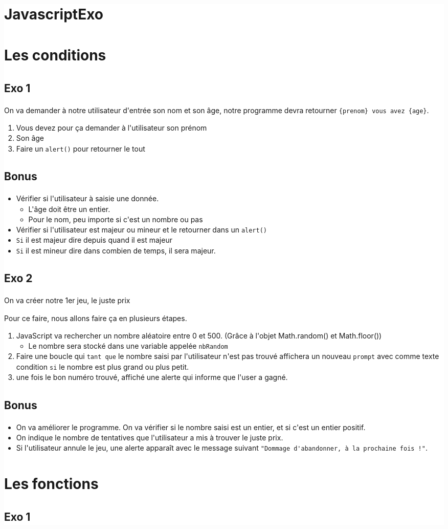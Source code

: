 # JavascriptExo

# Les conditions

## Exo 1

On va demander à notre utilisateur d'entrée son nom et son âge,
notre programme devra retourner `{prenom} vous avez {age}`.

1. Vous devez pour ça demander à l'utilisateur son prénom
2. Son âge
3. Faire un `alert()` pour retourner le tout

## Bonus

-   Vérifier si l'utilisateur à saisie une donnée.
    -   L'âge doit être un entier.
    -   Pour le nom, peu importe si c'est un nombre ou pas
-   Vérifier si l'utilisateur est majeur ou mineur et le retourner dans un `alert()`
-   `Si` il est majeur dire depuis quand il est majeur
-   `Si` il est mineur dire dans combien de temps, il sera majeur.

## Exo 2

On va créer notre 1er jeu, le juste prix

Pour ce faire, nous allons faire ça en plusieurs étapes.

1.  JavaScript va rechercher un nombre aléatoire entre 0 et 500. (Grâce à l'objet Math.random() et Math.floor())
    -   Le nombre sera stocké dans une variable appelée `nbRandom`
2.  Faire une boucle qui `tant que` le nombre saisi par l'utilisateur n'est pas trouvé affichera un nouveau `prompt` avec comme texte condition `si` le nombre est plus grand ou plus petit.
3.  une fois le bon numéro trouvé, affiché une alerte qui informe que l'user a gagné.

## Bonus

-   On va améliorer le programme. On va vérifier si le nombre saisi est un entier, et si c'est un entier positif.
-   On indique le nombre de tentatives que l'utilisateur a mis à trouver le juste prix.
-   Si l'utilisateur annule le jeu, une alerte apparaît avec le message suivant `"Dommage d'abandonner, à la prochaine fois !"`.

# Les fonctions

## Exo 1

